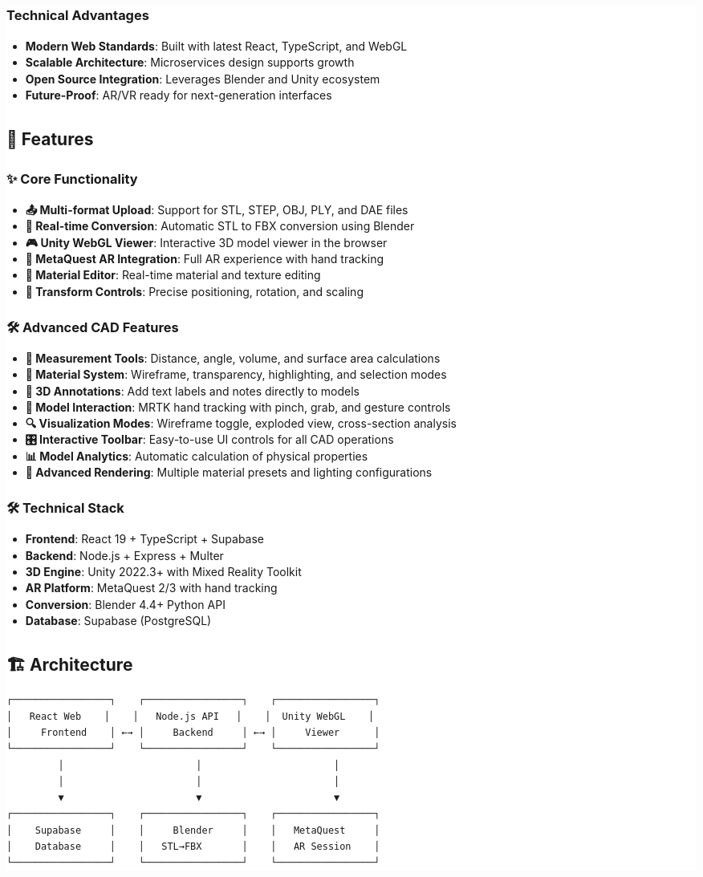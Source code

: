 ### **Technical Advantages**
- **Modern Web Standards**: Built with latest React, TypeScript, and WebGL
- **Scalable Architecture**: Microservices design supports growth
- **Open Source Integration**: Leverages Blender and Unity ecosystem
- **Future-Proof**: AR/VR ready for next-generation interfaces

## 🚀 Features

### ✨ **Core Functionality**
- **📤 Multi-format Upload**: Support for STL, STEP, OBJ, PLY, and DAE files
- **🔄 Real-time Conversion**: Automatic STL to FBX conversion using Blender
- **🎮 Unity WebGL Viewer**: Interactive 3D model viewer in the browser
- **🥽 MetaQuest AR Integration**: Full AR experience with hand tracking
- **🎨 Material Editor**: Real-time material and texture editing
- **📐 Transform Controls**: Precise positioning, rotation, and scaling

### 🛠️ **Advanced CAD Features**
- **📏 Measurement Tools**: Distance, angle, volume, and surface area calculations
- **🔧 Material System**: Wireframe, transparency, highlighting, and selection modes
- **📝 3D Annotations**: Add text labels and notes directly to models
- **🎯 Model Interaction**: MRTK hand tracking with pinch, grab, and gesture controls
- **🔍 Visualization Modes**: Wireframe toggle, exploded view, cross-section analysis
- **🎛️ Interactive Toolbar**: Easy-to-use UI controls for all CAD operations
- **📊 Model Analytics**: Automatic calculation of physical properties
- **🎪 Advanced Rendering**: Multiple material presets and lighting configurations

### 🛠️ **Technical Stack**
- **Frontend**: React 19 + TypeScript + Supabase
- **Backend**: Node.js + Express + Multer
- **3D Engine**: Unity 2022.3+ with Mixed Reality Toolkit
- **AR Platform**: MetaQuest 2/3 with hand tracking
- **Conversion**: Blender 4.4+ Python API
- **Database**: Supabase (PostgreSQL)

## 🏗️ Architecture

```
┌─────────────────┐    ┌─────────────────┐    ┌─────────────────┐
│   React Web    │    │   Node.js API   │    │  Unity WebGL    │
│     Frontend    │ ←→ │     Backend     │ ←→ │     Viewer      │
└─────────────────┘    └─────────────────┘    └─────────────────┘
         │                       │                       │
         │                       │                       │
         ▼                       ▼                       ▼
┌─────────────────┐    ┌─────────────────┐    ┌─────────────────┐
│    Supabase     │    │     Blender     │    │   MetaQuest     │
│    Database     │    │   STL→FBX       │    │   AR Session    │
└─────────────────┘    └─────────────────┘    └─────────────────┘
```
